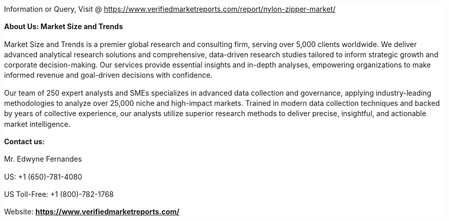Information or Query, Visit @ <a href="https://www.verifiedmarketreports.com/report/nylon-zipper-market/">https://www.verifiedmarketreports.com/report/nylon-zipper-market/</a></strong></p><p><strong>About Us: Market Size and Trends</strong></p><p>Market Size and Trends is a premier global research and consulting firm, serving over 5,000 clients worldwide. We deliver advanced analytical research solutions and comprehensive, data-driven research studies tailored to inform strategic growth and corporate decision-making. Our services provide essential insights and in-depth analyses, empowering organizations to make informed revenue and goal-driven decisions with confidence.</p><p>Our team of 250 expert analysts and SMEs specializes in advanced data collection and governance, applying industry-leading methodologies to analyze over 25,000 niche and high-impact markets. Trained in modern data collection techniques and backed by years of collective experience, our analysts utilize superior research methods to deliver precise, insightful, and actionable market intelligence.</p><p><strong>Contact us:</strong></p><p>Mr. Edwyne Fernandes</p><p>US: +1 (650)-781-4080</p><p>US Toll-Free: +1 (800)-782-1768</p><p>Website: <strong><a href="https://www.verifiedmarketreports.com/">https://www.verifiedmarketreports.com/</a></strong></p>
